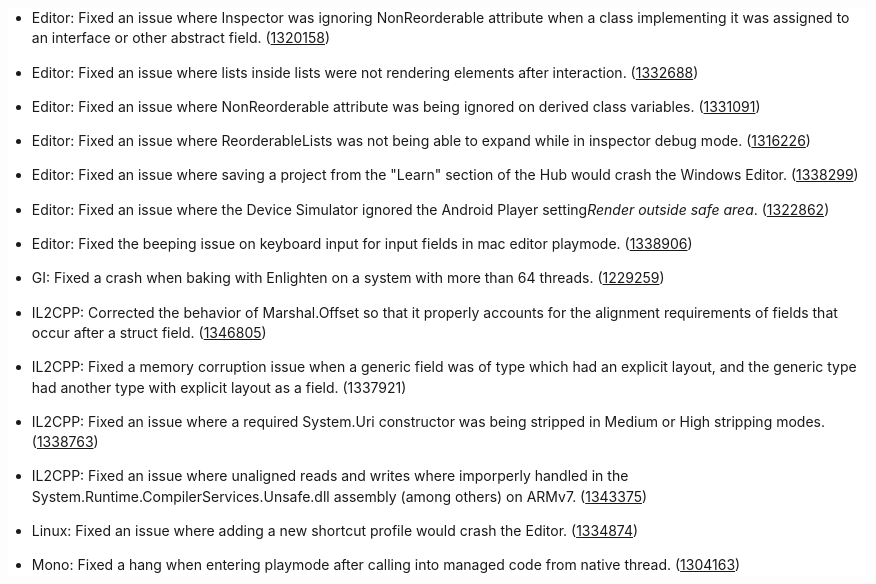 -   Editor: Fixed an issue where Inspector was ignoring NonReorderable attribute when a class implementing it was assigned to an interface or other abstract field. ([1320158](https://issuetracker.unity3d.com/issues/nonreorderable-attribute-is-ignored-when-an-object-that-has-an-array-field-is-of-parent-type))

-   Editor: Fixed an issue where lists inside lists were not rendering elements after interaction. ([1332688](https://issuetracker.unity3d.com/issues/elements-in-the-deepest-level-disappear-when-editing-list-size-while-using-reorderable-lists-and-the-deepest-list-is-expanded))

-   Editor: Fixed an issue where NonReorderable attribute was being ignored on derived class variables. ([1331091](https://issuetracker.unity3d.com/issues/nonreorderable-attribute-is-ignored-when-the-list-is-in-inherited-class))

-   Editor: Fixed an issue where ReorderableLists was not being able to expand while in inspector debug mode. ([1316226](https://issuetracker.unity3d.com/issues/cannot-expand-a-private-list-of-variables-when-using-the-debug-inspector-mode))

-   Editor: Fixed an issue where saving a project from the \"Learn\" section of the Hub would crash the Windows Editor. ([1338299](https://issuetracker.unity3d.com/issues/editor-crashes-when-exiting-and-keeping-a-new-micrograme-project))

-   Editor: Fixed an issue where the Device Simulator ignored the Android Player setting*Render outside safe area*. ([1322862](https://issuetracker.unity3d.com/issues/device-simulator-when-render-outside-safe-area-is-disabled-rendered-part-in-device-simulator-doesnt-match-real-devices))

-   Editor: Fixed the beeping issue on keyboard input for input fields in mac editor playmode. ([1338906](https://issuetracker.unity3d.com/issues/macos-beep-alert-sound-is-heard-when-typing-in-input-field))

-   GI: Fixed a crash when baking with Enlighten on a system with more than 64 threads. ([1229259](https://issuetracker.unity3d.com/issues/100-percent-crash-when-baking-with-enlighten-on-a-system-with-more-than-64-threads))

-   IL2CPP: Corrected the behavior of Marshal.Offset so that it properly accounts for the alignment requirements of fields that occur after a struct field. ([1346805](https://issuetracker.unity3d.com/issues/marshal-dot-offsetof-returns-incorrect-offset-when-building-the-project-with-il2cpp-scripting-backend))

-   IL2CPP: Fixed a memory corruption issue when a generic field was of type which had an explicit layout, and the generic type had another type with explicit layout as a field. (1337921)

-   IL2CPP: Fixed an issue where a required System.Uri constructor was being stripped in Medium or High stripping modes. ([1338763](https://issuetracker.unity3d.com/issues/uwp-fails-build-linq-error))

-   IL2CPP: Fixed an issue where unaligned reads and writes where imporperly handled in the System.Runtime.CompilerServices.Unsafe.dll assembly (among others) on ARMv7. ([1343375](https://issuetracker.unity3d.com/issues/android-il2cpp-data-misalignment-crash-in-deserializing-google-protobuf-message-field))

-   Linux: Fixed an issue where adding a new shortcut profile would crash the Editor. ([1334874](https://issuetracker.unity3d.com/issues/editor-crashes-at-gfxframebuffergles-setbackbuffercolordepthsurface-or-freezes-when-creating-a-new-shortcut-profile))

-   Mono: Fixed a hang when entering playmode after calling into managed code from native thread. ([1304163](https://issuetracker.unity3d.com/issues/unity-hangs-in-an-infinite-callback-loop-when-reloading-scripts-after-logging-from-the-render-thread))
